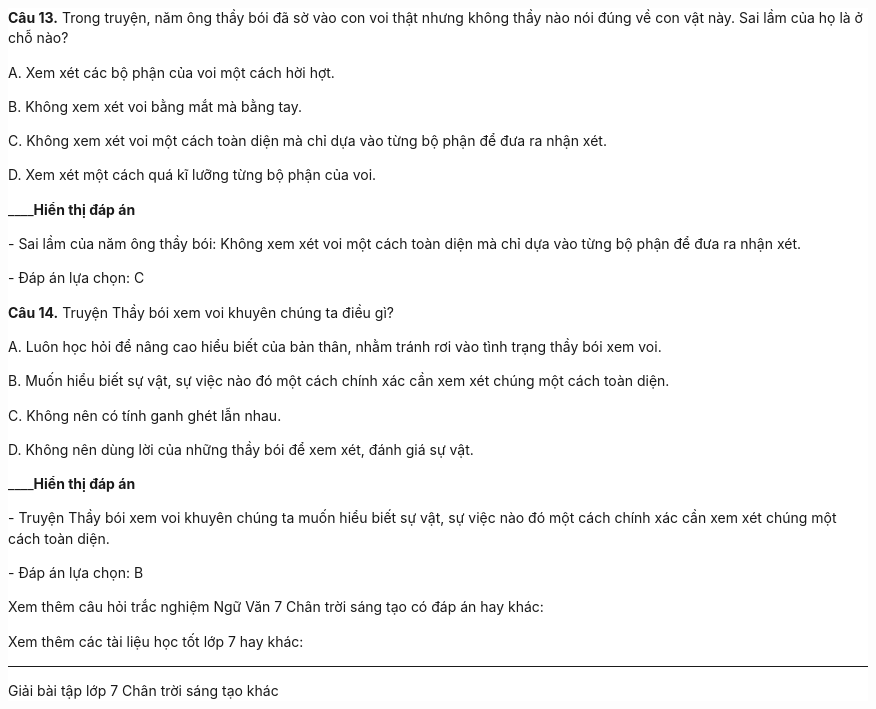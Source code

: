 **Câu 13.** Trong truyện, năm ông thầy bói đã sờ vào con voi thật nhưng không thầy nào nói đúng về con vật này. Sai lầm của họ là ở chỗ nào?

A. Xem xét các bộ phận của voi một cách hời hợt.

B. Không xem xét voi bằng mắt mà bằng tay.

C. Không xem xét voi một cách toàn diện mà chỉ dựa vào từng bộ phận để đưa ra nhận xét.

D. Xem xét một cách quá kĩ lưỡng từng bộ phận của voi.

____**Hiển thị đáp án**

\- Sai lầm của năm ông thầy bói: Không xem xét voi một cách toàn diện mà chỉ dựa vào từng bộ phận để đưa ra nhận xét.

\- Đáp án lựa chọn: C

**Câu 14.** Truyện Thầy bói xem voi khuyên chúng ta điều gì?

A. Luôn học hỏi để nâng cao hiểu biết của bản thân, nhằm tránh rơi vào tình trạng thầy bói xem voi.

B. Muốn hiểu biết sự vật, sự việc nào đó một cách chính xác cần xem xét chúng một cách toàn diện.

C. Không nên có tính ganh ghét lẫn nhau.

D. Không nên dùng lời của những thầy bói để xem xét, đánh giá sự vật.

____**Hiển thị đáp án**

\- Truyện Thầy bói xem voi khuyên chúng ta muốn hiểu biết sự vật, sự việc nào đó một cách chính xác cần xem xét chúng một cách toàn diện.

\- Đáp án lựa chọn: B

Xem thêm câu hỏi trắc nghiệm Ngữ Văn 7 Chân trời sáng tạo có đáp án hay khác:

Xem thêm các tài liệu học tốt lớp 7 hay khác:

* * *

Giải bài tập lớp 7 Chân trời sáng tạo khác
